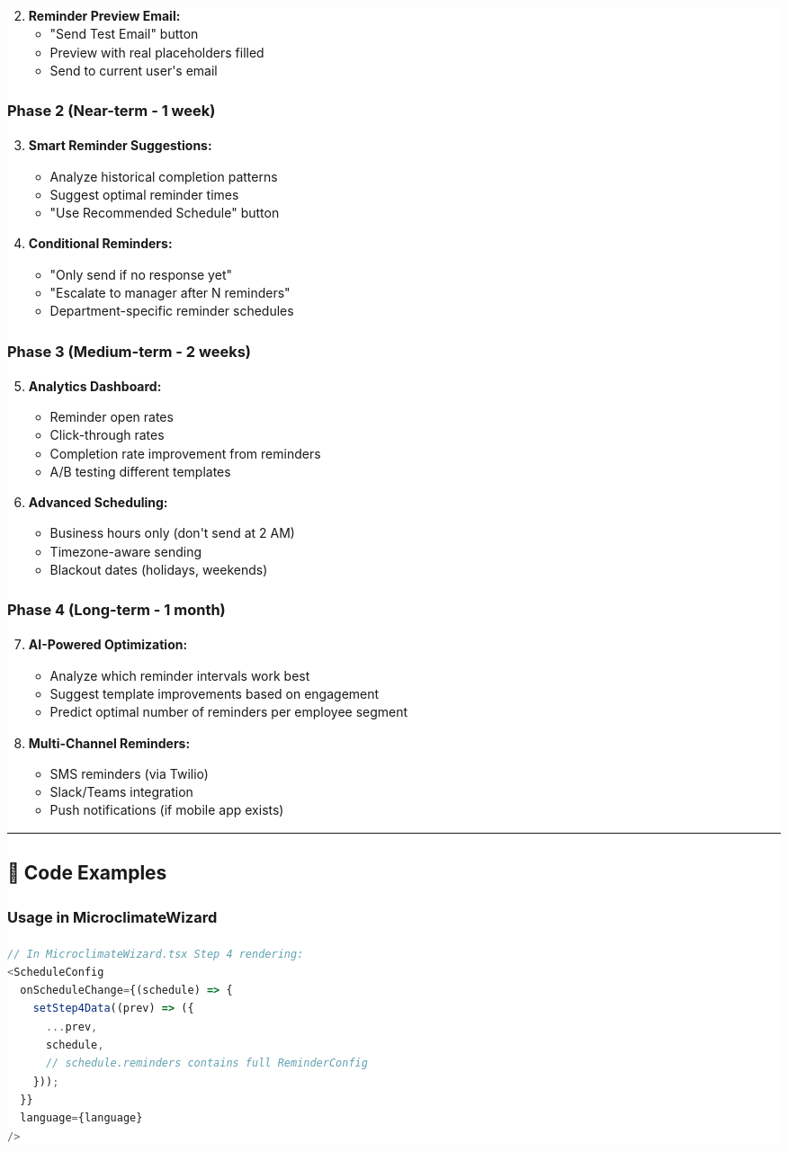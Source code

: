 2. **Reminder Preview Email:**
   - "Send Test Email" button
   - Preview with real placeholders filled
   - Send to current user's email

### Phase 2 (Near-term - 1 week)

3. **Smart Reminder Suggestions:**
   - Analyze historical completion patterns
   - Suggest optimal reminder times
   - "Use Recommended Schedule" button

4. **Conditional Reminders:**
   - "Only send if no response yet"
   - "Escalate to manager after N reminders"
   - Department-specific reminder schedules

### Phase 3 (Medium-term - 2 weeks)

5. **Analytics Dashboard:**
   - Reminder open rates
   - Click-through rates
   - Completion rate improvement from reminders
   - A/B testing different templates

6. **Advanced Scheduling:**
   - Business hours only (don't send at 2 AM)
   - Timezone-aware sending
   - Blackout dates (holidays, weekends)

### Phase 4 (Long-term - 1 month)

7. **AI-Powered Optimization:**
   - Analyze which reminder intervals work best
   - Suggest template improvements based on engagement
   - Predict optimal number of reminders per employee segment

8. **Multi-Channel Reminders:**
   - SMS reminders (via Twilio)
   - Slack/Teams integration
   - Push notifications (if mobile app exists)

---

## 📝 Code Examples

### Usage in MicroclimateWizard

```typescript
// In MicroclimateWizard.tsx Step 4 rendering:
<ScheduleConfig
  onScheduleChange={(schedule) => {
    setStep4Data((prev) => ({
      ...prev,
      schedule,
      // schedule.reminders contains full ReminderConfig
    }));
  }}
  language={language}
/>
```
